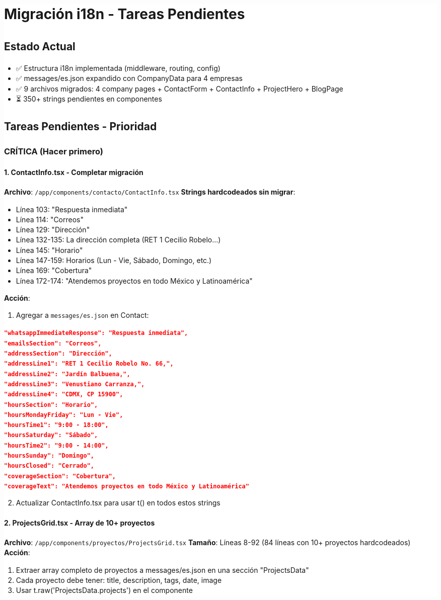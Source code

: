 # Migración i18n - Tareas Pendientes

## Estado Actual
- ✅ Estructura i18n implementada (middleware, routing, config)
- ✅ messages/es.json expandido con CompanyData para 4 empresas
- ✅ 9 archivos migrados: 4 company pages + ContactForm + ContactInfo + ProjectHero + BlogPage
- ⏳ 350+ strings pendientes en componentes

## Tareas Pendientes - Prioridad

### CRÍTICA (Hacer primero)

#### 1. ContactInfo.tsx - Completar migración
**Archivo**: `/app/components/contacto/ContactInfo.tsx`
**Strings hardcodeados sin migrar**:
- Línea 103: "Respuesta inmediata"
- Línea 114: "Correos"
- Línea 129: "Dirección"
- Línea 132-135: La dirección completa (RET 1 Cecilio Robelo...)
- Línea 145: "Horario"
- Línea 147-159: Horarios (Lun - Vie, Sábado, Domingo, etc.)
- Línea 169: "Cobertura"
- Línea 172-174: "Atendemos proyectos en todo México y Latinoamérica"

**Acción**:
1. Agregar a `messages/es.json` en Contact:
```json
"whatsappImmediateResponse": "Respuesta inmediata",
"emailsSection": "Correos",
"addressSection": "Dirección",
"addressLine1": "RET 1 Cecilio Robelo No. 66,",
"addressLine2": "Jardín Balbuena,",
"addressLine3": "Venustiano Carranza,",
"addressLine4": "CDMX, CP 15900",
"hoursSection": "Horario",
"hoursMondayFriday": "Lun - Vie",
"hoursTime1": "9:00 - 18:00",
"hoursSaturday": "Sábado",
"hoursTime2": "9:00 - 14:00",
"hoursSunday": "Domingo",
"hoursClosed": "Cerrado",
"coverageSection": "Cobertura",
"coverageText": "Atendemos proyectos en todo México y Latinoamérica"
```
2. Actualizar ContactInfo.tsx para usar t() en todos estos strings

#### 2. ProjectsGrid.tsx - Array de 10+ proyectos
**Archivo**: `/app/components/proyectos/ProjectsGrid.tsx`
**Tamaño**: Líneas 8-92 (84 líneas con 10+ proyectos hardcodeados)
**Acción**:
1. Extraer array completo de proyectos a messages/es.json en una sección "ProjectsData"
2. Cada proyecto debe tener: title, description, tags, date, image
3. Usar t.raw('ProjectsData.projects') en el componente
